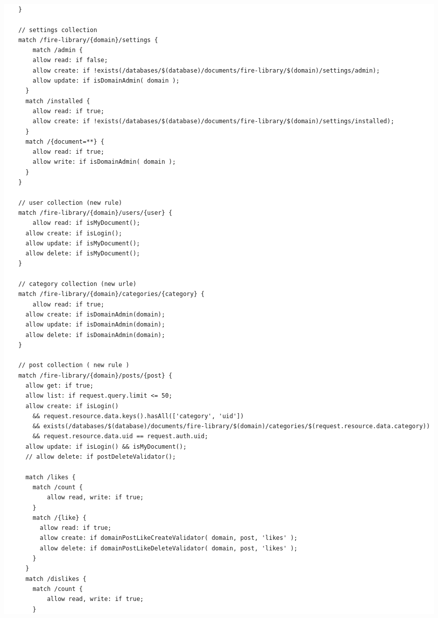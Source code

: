 ````
    }
    
    // settings collection
    match /fire-library/{domain}/settings {
    	match /admin {
      	allow read: if false;
        allow create: if !exists(/databases/$(database)/documents/fire-library/$(domain)/settings/admin);
        allow update: if isDomainAdmin( domain );
      }
      match /installed {
      	allow read: if true;
        allow create: if !exists(/databases/$(database)/documents/fire-library/$(domain)/settings/installed);
      }
      match /{document=**} {
      	allow read: if true;
        allow write: if isDomainAdmin( domain );
      }
    }
    
    // user collection (new rule)
    match /fire-library/{domain}/users/{user} {
    	allow read: if isMyDocument();
      allow create: if isLogin();
      allow update: if isMyDocument();
      allow delete: if isMyDocument();
    }
    
    // category collection (new urle)
    match /fire-library/{domain}/categories/{category} {
    	allow read: if true;
      allow create: if isDomainAdmin(domain);
      allow update: if isDomainAdmin(domain);
      allow delete: if isDomainAdmin(domain);
    }
    
    // post collection ( new rule )
    match /fire-library/{domain}/posts/{post} {
      allow get: if true;
      allow list: if request.query.limit <= 50;
      allow create: if isLogin()
        && request.resource.data.keys().hasAll(['category', 'uid'])
        && exists(/databases/$(database)/documents/fire-library/$(domain)/categories/$(request.resource.data.category))
        && request.resource.data.uid == request.auth.uid;
      allow update: if isLogin() && isMyDocument();
      // allow delete: if postDeleteValidator();
      
      match /likes {
        match /count {
        	allow read, write: if true;
        }
      	match /{like} {
          allow read: if true;
          allow create: if domainPostLikeCreateValidator( domain, post, 'likes' );
          allow delete: if domainPostLikeDeleteValidator( domain, post, 'likes' );
        }
      }   
      match /dislikes {
        match /count {
        	allow read, write: if true;
        }
````